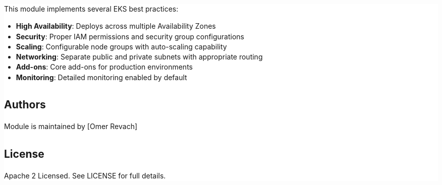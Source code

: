 This module implements several EKS best practices:

- **High Availability**: Deploys across multiple Availability Zones
- **Security**: Proper IAM permissions and security group configurations
- **Scaling**: Configurable node groups with auto-scaling capability
- **Networking**: Separate public and private subnets with appropriate routing
- **Add-ons**: Core add-ons for production environments
- **Monitoring**: Detailed monitoring enabled by default

## Authors

Module is maintained by [Omer Revach]

## License

Apache 2 Licensed. See LICENSE for full details.